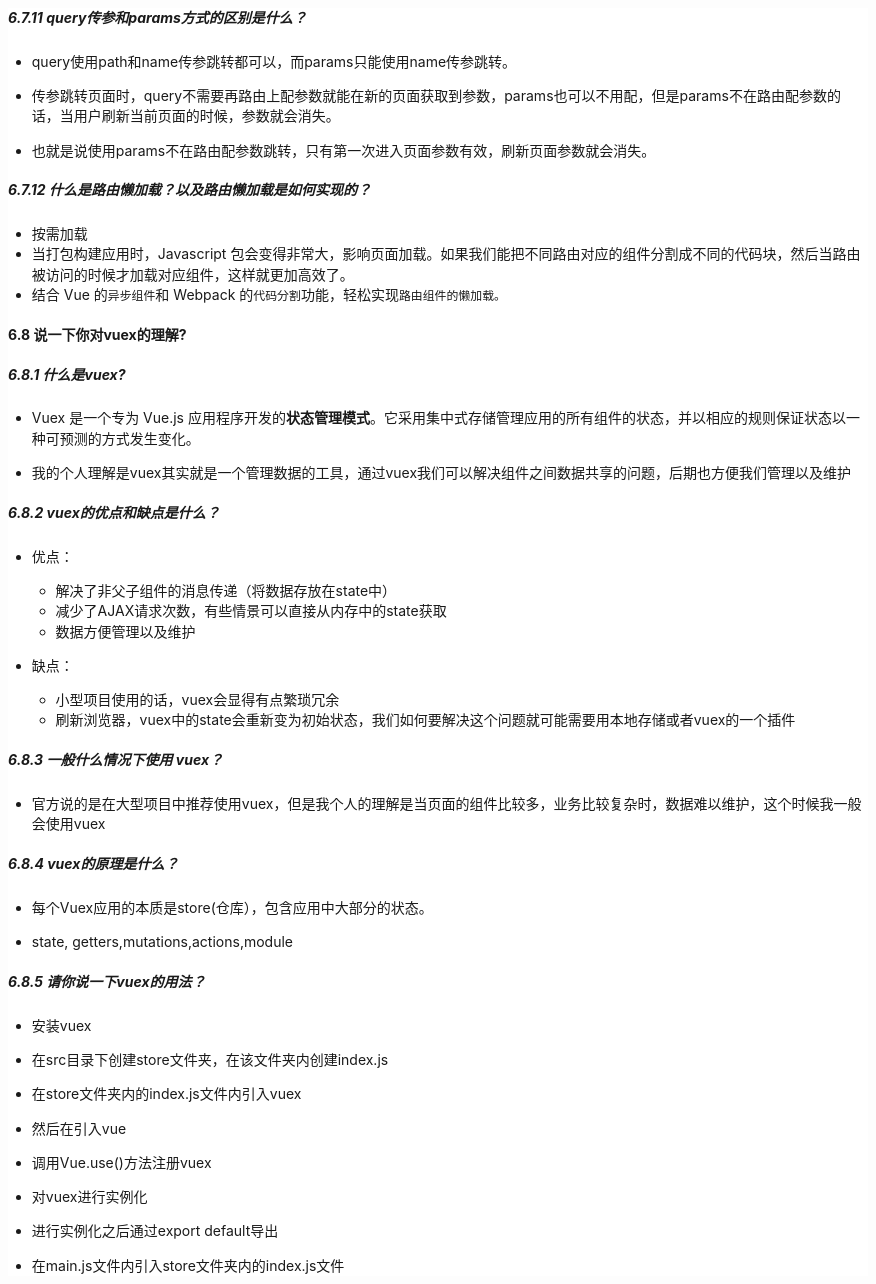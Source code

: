##### 6.7.11 query传参和params方式的区别是什么？

- query使用path和name传参跳转都可以，而params只能使用name传参跳转。

- 传参跳转页面时，query不需要再路由上配参数就能在新的页面获取到参数，params也可以不用配，但是params不在路由配参数的话，当用户刷新当前页面的时候，参数就会消失。

- 也就是说使用params不在路由配参数跳转，只有第一次进入页面参数有效，刷新页面参数就会消失。

##### 6.7.12 什么是路由懒加载？以及路由懒加载是如何实现的？

- 按需加载
- 当打包构建应用时，Javascript 包会变得非常大，影响页面加载。如果我们能把不同路由对应的组件分割成不同的代码块，然后当路由被访问的时候才加载对应组件，这样就更加高效了。
- 结合 Vue 的`异步组件`和 Webpack 的`代码分割`功能，轻松实现`路由组件的懒加载。`

#### 6.8 说一下你对vuex的理解?

##### 6.8.1 什么是vuex?

- Vuex 是一个专为 Vue.js 应用程序开发的**状态管理模式**。它采用集中式存储管理应用的所有组件的状态，并以相应的规则保证状态以一种可预测的方式发生变化。

- 我的个人理解是vuex其实就是一个管理数据的工具，通过vuex我们可以解决组件之间数据共享的问题，后期也方便我们管理以及维护

##### 6.8.2 vuex的优点和缺点是什么？

- 优点：
  - 解决了非父子组件的消息传递（将数据存放在state中）
  - 减少了AJAX请求次数，有些情景可以直接从内存中的state获取
  - 数据方便管理以及维护

- 缺点：
  - 小型项目使用的话，vuex会显得有点繁琐冗余
  - 刷新浏览器，vuex中的state会重新变为初始状态，我们如何要解决这个问题就可能需要用本地存储或者vuex的一个插件

##### 6.8.3  一般什么情况下使用 vuex？

- 官方说的是在大型项目中推荐使用vuex，但是我个人的理解是当页面的组件比较多，业务比较复杂时，数据难以维护，这个时候我一般会使用vuex

##### 6.8.4 vuex的原理是什么？

- 每个Vuex应用的本质是store(仓库），包含应用中大部分的状态。

- state, getters,mutations,actions,module

##### 6.8.5 请你说一下vuex的用法？

- 安装vuex

- 在src目录下创建store文件夹，在该文件夹内创建index.js

- 在store文件夹内的index.js文件内引入vuex

- 然后在引入vue

- 调用Vue.use()方法注册vuex

- 对vuex进行实例化

- 进行实例化之后通过export default导出

- 在main.js文件内引入store文件夹内的index.js文件

